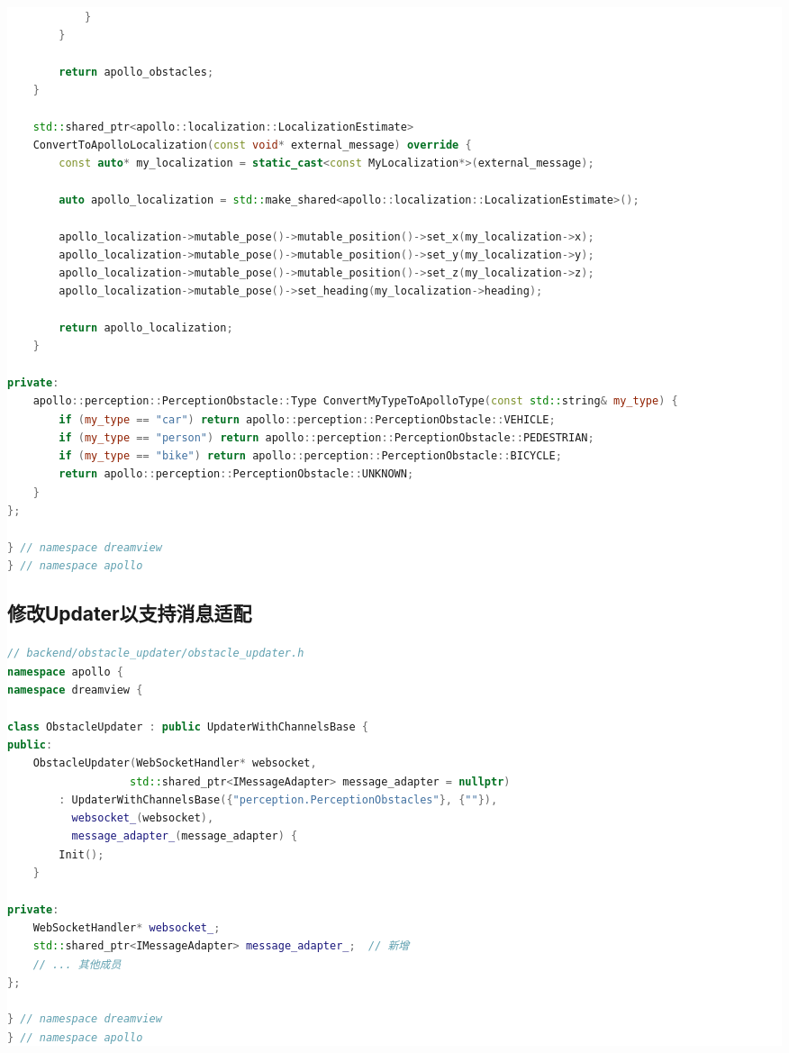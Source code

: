 ```cpp
            }
        }
        
        return apollo_obstacles;
    }
    
    std::shared_ptr<apollo::localization::LocalizationEstimate> 
    ConvertToApolloLocalization(const void* external_message) override {
        const auto* my_localization = static_cast<const MyLocalization*>(external_message);
        
        auto apollo_localization = std::make_shared<apollo::localization::LocalizationEstimate>();
        
        apollo_localization->mutable_pose()->mutable_position()->set_x(my_localization->x);
        apollo_localization->mutable_pose()->mutable_position()->set_y(my_localization->y);
        apollo_localization->mutable_pose()->mutable_position()->set_z(my_localization->z);
        apollo_localization->mutable_pose()->set_heading(my_localization->heading);
        
        return apollo_localization;
    }

private:
    apollo::perception::PerceptionObstacle::Type ConvertMyTypeToApolloType(const std::string& my_type) {
        if (my_type == "car") return apollo::perception::PerceptionObstacle::VEHICLE;
        if (my_type == "person") return apollo::perception::PerceptionObstacle::PEDESTRIAN;
        if (my_type == "bike") return apollo::perception::PerceptionObstacle::BICYCLE;
        return apollo::perception::PerceptionObstacle::UNKNOWN;
    }
};

} // namespace dreamview
} // namespace apollo
```

## 修改Updater以支持消息适配

```cpp
// backend/obstacle_updater/obstacle_updater.h
namespace apollo {
namespace dreamview {

class ObstacleUpdater : public UpdaterWithChannelsBase {
public:
    ObstacleUpdater(WebSocketHandler* websocket, 
                   std::shared_ptr<IMessageAdapter> message_adapter = nullptr)
        : UpdaterWithChannelsBase({"perception.PerceptionObstacles"}, {""}),
          websocket_(websocket),
          message_adapter_(message_adapter) {
        Init();
    }

private:
    WebSocketHandler* websocket_;
    std::shared_ptr<IMessageAdapter> message_adapter_;  // 新增
    // ... 其他成员
};

} // namespace dreamview
} // namespace apollo
```
